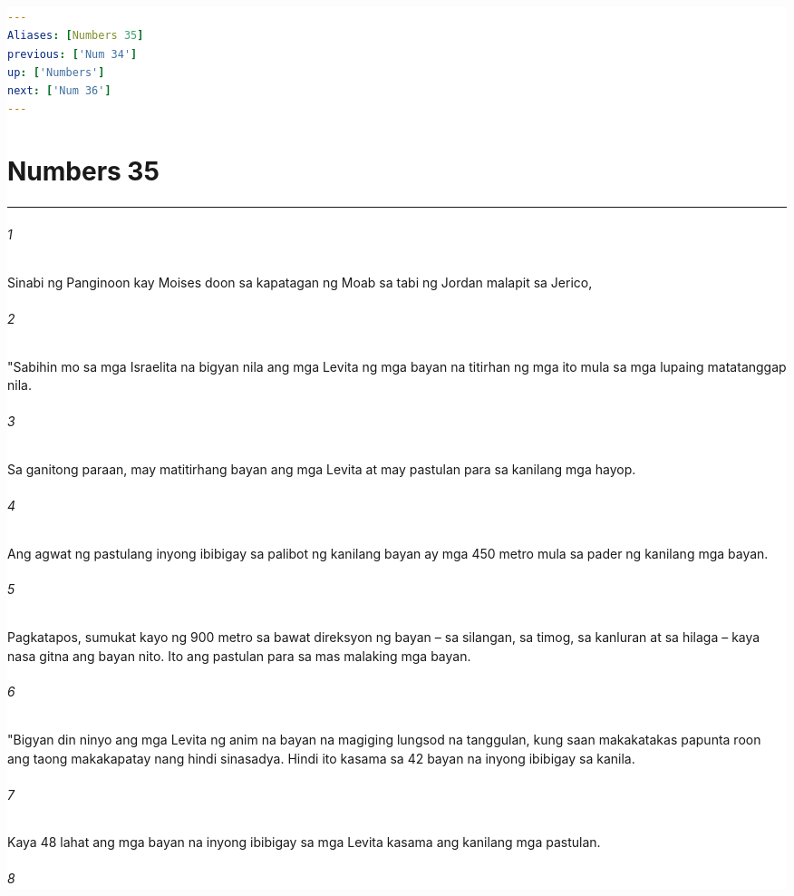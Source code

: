 ```yaml
---
Aliases: [Numbers 35]
previous: ['Num 34']
up: ['Numbers']
next: ['Num 36']
---
```

# Numbers 35

***


###### 1 


Sinabi ng Panginoon kay Moises doon sa kapatagan ng Moab sa tabi ng Jordan malapit sa Jerico, 


###### 2 


"Sabihin mo sa mga Israelita na bigyan nila ang mga Levita ng mga bayan na titirhan ng mga ito mula sa mga lupaing matatanggap nila. 


###### 3 


Sa ganitong paraan, may matitirhang bayan ang mga Levita at may pastulan para sa kanilang mga hayop. 


###### 4 


Ang agwat ng pastulang inyong ibibigay sa palibot ng kanilang bayan ay mga 450 metro mula sa pader ng kanilang mga bayan. 


###### 5 


Pagkatapos, sumukat kayo ng 900 metro sa bawat direksyon ng bayan – sa silangan, sa timog, sa kanluran at sa hilaga – kaya nasa gitna ang bayan nito. Ito ang pastulan para sa mas malaking mga bayan. 


###### 6 


"Bigyan din ninyo ang mga Levita ng anim na bayan na magiging lungsod na tanggulan, kung saan makakatakas papunta roon ang taong makakapatay nang hindi sinasadya. Hindi ito kasama sa 42 bayan na inyong ibibigay sa kanila. 


###### 7 


Kaya 48 lahat ang mga bayan na inyong ibibigay sa mga Levita kasama ang kanilang mga pastulan. 


###### 8 
